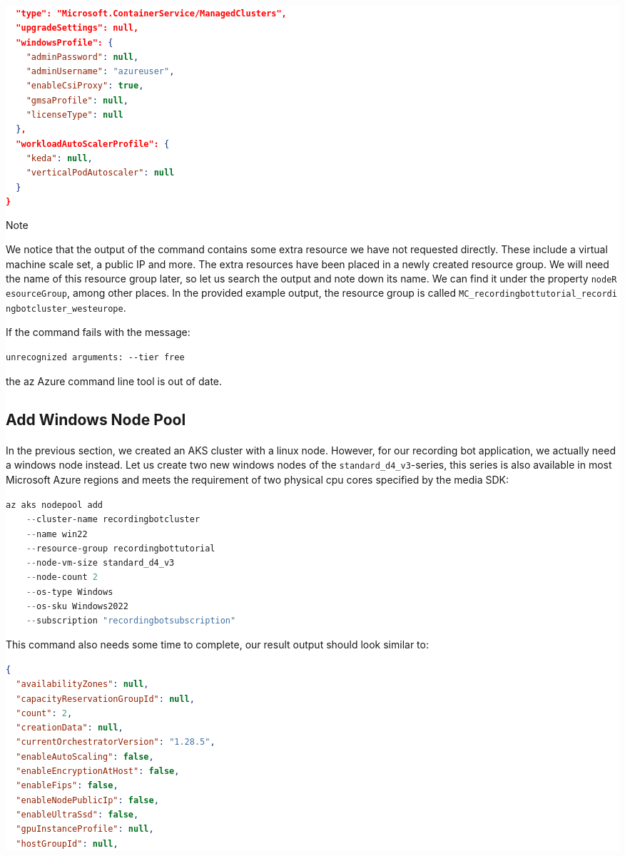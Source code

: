 ```json
  "type": "Microsoft.ContainerService/ManagedClusters",
  "upgradeSettings": null,
  "windowsProfile": {
    "adminPassword": null,
    "adminUsername": "azureuser",
    "enableCsiProxy": true,
    "gmsaProfile": null,
    "licenseType": null
  },
  "workloadAutoScalerProfile": {
    "keda": null,
    "verticalPodAutoscaler": null
  }
}
```

> [!NOTE]  
> We notice that the output of the command contains some extra resource we have not requested
> directly. These include a virtual machine scale set, a public IP and more. The extra resources
> have been placed in a newly created resource group. We will need the name of this resource group
> later, so let us search the output and note down its name. We can find it under the property
> `nodeResourceGroup`, among other places. In the provided example output, the resource group is
> called `MC_recordingbottutorial_recordingbotcluster_westeurope`.

If the command fails with the message:

```text
unrecognized arguments: --tier free
```

the az Azure command line tool is out of date.

## Add Windows Node Pool

In the previous section, we created an AKS cluster with a linux node. However, for our recording
bot application, we actually need a windows node instead. Let us create two new windows nodes of
the `standard_d4_v3`-series, this series is also available in most Microsoft Azure regions
and meets the requirement of two physical cpu cores specified by the media SDK:

```powershell
az aks nodepool add
    --cluster-name recordingbotcluster
    --name win22
    --resource-group recordingbottutorial
    --node-vm-size standard_d4_v3
    --node-count 2
    --os-type Windows
    --os-sku Windows2022 
    --subscription "recordingbotsubscription"
```

This command also needs some time to complete, our result output should look similar to:

```json
{
  "availabilityZones": null,
  "capacityReservationGroupId": null,
  "count": 2,
  "creationData": null,
  "currentOrchestratorVersion": "1.28.5",
  "enableAutoScaling": false,
  "enableEncryptionAtHost": false,
  "enableFips": false,
  "enableNodePublicIp": false,
  "enableUltraSsd": false,
  "gpuInstanceProfile": null,
  "hostGroupId": null,
```